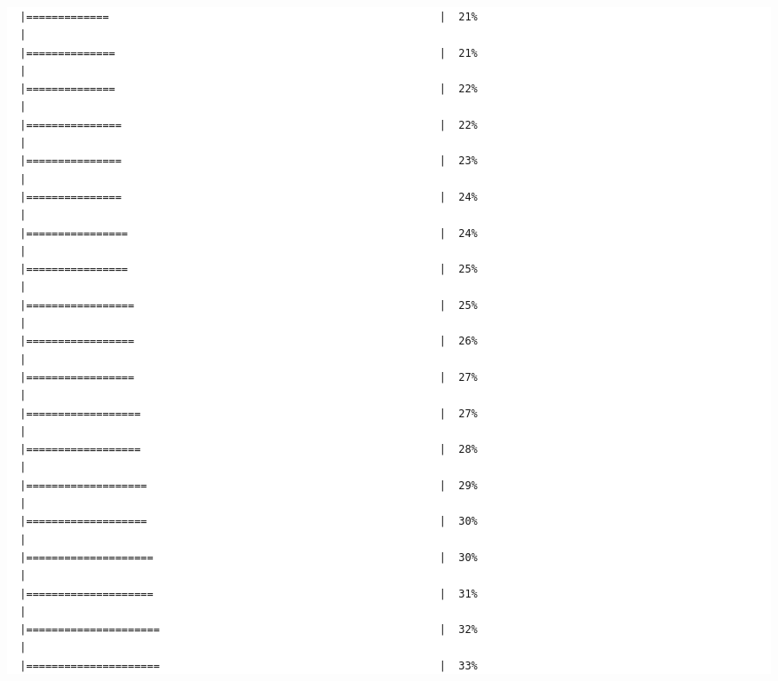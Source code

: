       |=============                                                    |  21%
      |                                                                       
      |==============                                                   |  21%
      |                                                                       
      |==============                                                   |  22%
      |                                                                       
      |===============                                                  |  22%
      |                                                                       
      |===============                                                  |  23%
      |                                                                       
      |===============                                                  |  24%
      |                                                                       
      |================                                                 |  24%
      |                                                                       
      |================                                                 |  25%
      |                                                                       
      |=================                                                |  25%
      |                                                                       
      |=================                                                |  26%
      |                                                                       
      |=================                                                |  27%
      |                                                                       
      |==================                                               |  27%
      |                                                                       
      |==================                                               |  28%
      |                                                                       
      |===================                                              |  29%
      |                                                                       
      |===================                                              |  30%
      |                                                                       
      |====================                                             |  30%
      |                                                                       
      |====================                                             |  31%
      |                                                                       
      |=====================                                            |  32%
      |                                                                       
      |=====================                                            |  33%